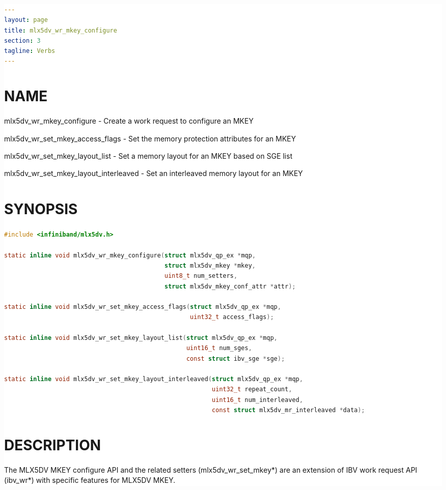 ```yaml
---
layout: page
title: mlx5dv_wr_mkey_configure
section: 3
tagline: Verbs
---
```


# NAME

mlx5dv_wr_mkey_configure - Create a work request to configure an MKEY

mlx5dv_wr_set_mkey_access_flags - Set the memory protection attributes
for an MKEY

mlx5dv_wr_set_mkey_layout_list - Set a memory layout for an MKEY based
on SGE list

mlx5dv_wr_set_mkey_layout_interleaved - Set an interleaved memory
layout for an MKEY

# SYNOPSIS

```c
#include <infiniband/mlx5dv.h>

static inline void mlx5dv_wr_mkey_configure(struct mlx5dv_qp_ex *mqp,
                                            struct mlx5dv_mkey *mkey,
                                            uint8_t num_setters,
                                            struct mlx5dv_mkey_conf_attr *attr);

static inline void mlx5dv_wr_set_mkey_access_flags(struct mlx5dv_qp_ex *mqp,
                                                   uint32_t access_flags);

static inline void mlx5dv_wr_set_mkey_layout_list(struct mlx5dv_qp_ex *mqp,
                                                  uint16_t num_sges,
                                                  const struct ibv_sge *sge);

static inline void mlx5dv_wr_set_mkey_layout_interleaved(struct mlx5dv_qp_ex *mqp,
                                                         uint32_t repeat_count,
                                                         uint16_t num_interleaved,
                                                         const struct mlx5dv_mr_interleaved *data);
```

# DESCRIPTION

The MLX5DV MKEY configure API and the related setters (mlx5dv_wr_set_mkey\*)
are an extension of IBV work request API (ibv_wr\*) with specific features for
MLX5DV MKEY.
